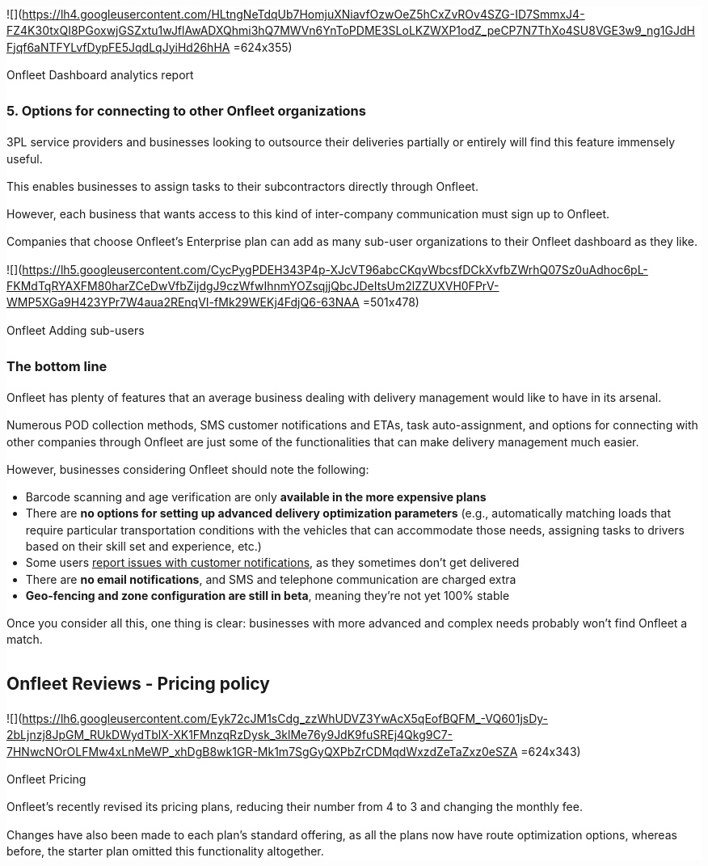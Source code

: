 ![](https://lh4.googleusercontent.com/HLtngNeTdqUb7HomjuXNiavfOzwOeZ5hCxZvROv4SZG-ID7SmmxJ4-FZ4K30txQI8PGoxwjGSZxtu1wJflAwADXQhmi3hQ7MWVn6YnToPDME3SLoLKZWXP1odZ_peCP7N7ThXo4SU8VGE3w9_ng1GJdHFjqf6aNTFYLvfDypFE5JqdLqJyiHd26hHA =624x355)

Onfleet Dashboard analytics report

### 5. Options for connecting to other Onfleet organizations

3PL service providers and businesses looking to outsource their deliveries partially or entirely will find this feature immensely useful.

This enables businesses to assign tasks to their subcontractors directly through Onfleet.

However, each business that wants access to this kind of inter-company communication must sign up to Onfleet.

Companies that choose Onfleet’s Enterprise plan can add as many sub-user organizations to their Onfleet dashboard as they like.

![](https://lh5.googleusercontent.com/CycPygPDEH343P4p-XJcVT96abcCKqvWbcsfDCkXvfbZWrhQ07Sz0uAdhoc6pL-FKMdTqRYAXFM80harZCeDwVfbZijdgJ9czWfwIhnmYOZsqjjQbcJDeItsUm2lZZUXVH0FPrV-WMP5XGa9H423YPr7W4aua2REnqVI-fMk29WEKj4FdjQ6-63NAA =501x478)

Onfleet Adding sub-users

### The bottom line

Onfleet has plenty of features that an average business dealing with delivery management would like to have in its arsenal.

Numerous POD collection methods, SMS customer notifications and ETAs, task auto-assignment, and options for connecting with other companies through Onfleet are just some of the functionalities that can make delivery management much easier.

However, businesses considering Onfleet should note the following:

* Barcode scanning and age verification are only **available in the more expensive plans**
* There are **no options for setting up advanced delivery optimization parameters** (e.g., automatically matching loads that require particular transportation conditions with the vehicles that can accommodate those needs, assigning tasks to drivers based on their skill set and experience, etc.)
* Some users [report issues with customer notifications](https://www.g2.com/products/onfleet/reviews/onfleet-review-5186918), as they sometimes don’t get delivered
* There are **no email notifications**, and SMS and telephone communication are charged extra
* **Geo-fencing and zone configuration are still in beta**, meaning they’re not yet 100% stable

Once you consider all this, one thing is clear: businesses with more advanced and complex needs probably won’t find Onfleet a match.

## Onfleet Reviews - Pricing policy

![](https://lh6.googleusercontent.com/Eyk72cJM1sCdg_zzWhUDVZ3YwAcX5qEofBQFM_-VQ601jsDy-2bLjnzj8JpGM_RUkDWydTblX-XK1FMnzqRzDysk_3klMe76y9JdK9fuSREj4Qkg9C7-7HNwcNOrOLFMw4xLnMeWP_xhDgB8wk1GR-Mk1m7SgGyQXPbZrCDMqdWxzdZeTaZxz0eSZA =624x343)

Onfleet Pricing

Onfleet’s recently revised its pricing plans, reducing their number from 4 to 3 and changing the monthly fee.

Changes have also been made to each plan’s standard offering, as all the plans now have route optimization options, whereas before, the starter plan omitted this functionality altogether.
